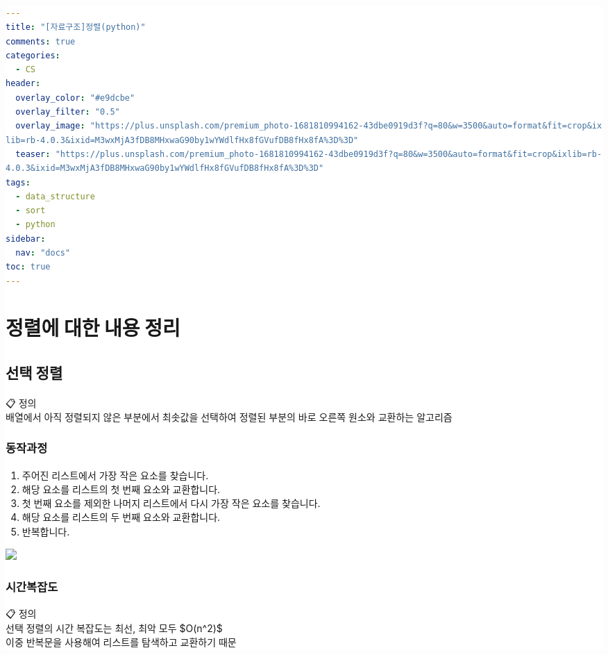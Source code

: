 ```yaml
---
title: "[자료구조]정렬(python)"
comments: true
categories:
  - CS
header:
  overlay_color: "#e9dcbe"
  overlay_filter: "0.5"
  overlay_image: "https://plus.unsplash.com/premium_photo-1681810994162-43dbe0919d3f?q=80&w=3500&auto=format&fit=crop&ixlib=rb-4.0.3&ixid=M3wxMjA3fDB8MHxwaG90by1wYWdlfHx8fGVufDB8fHx8fA%3D%3D"
  teaser: "https://plus.unsplash.com/premium_photo-1681810994162-43dbe0919d3f?q=80&w=3500&auto=format&fit=crop&ixlib=rb-4.0.3&ixid=M3wxMjA3fDB8MHxwaG90by1wYWdlfHx8fGVufDB8fHx8fA%3D%3D"
tags:
  - data_structure
  - sort
  - python
sidebar:
  nav: "docs"
toc: true
---
```


# 정렬에 대한 내용 정리

## 선택 정렬

<div class="callout callout-note">
    <div class="callout-header">📋 정의</div>
    <div class="callout-content">
    배열에서 아직 정렬되지 않은 부분에서 최솟값을 선택하여 정렬된 부분의 바로 오른쪽 원소와 교환하는 알고리즘
    </div>
</div>

### 동작과정

1. 주어진 리스트에서 가장 작은 요소를 찾습니다.
2. 해당 요소를 리스트의 첫 번째 요소와 교환합니다.
3. 첫 번째 요소를 제외한 나머지 리스트에서 다시 가장 작은 요소를 찾습니다.
4. 해당 요소를 리스트의 두 번째 요소와 교환합니다.
5. 반복합니다.

![](https://i.imgur.com/RAP4RIq.png)

### 시간복잡도

<div class="callout callout-note">
    <div class="callout-header">📋 정의</div>
    <div class="callout-content">
    선택 정렬의 시간 복잡도는 최선, 최악 모두 $O(n^2)$<br>
    이중 반복문을 사용해여 리스트를 탐색하고 교환하기 때문
    </div>
</div>
